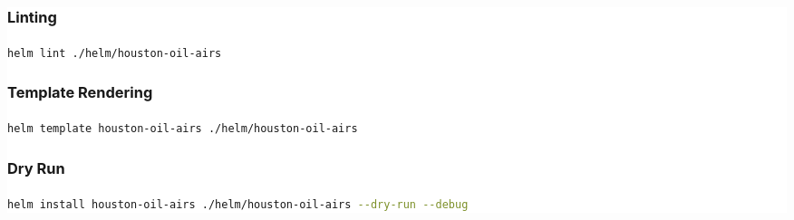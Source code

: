 ### Linting

```bash
helm lint ./helm/houston-oil-airs
```

### Template Rendering

```bash
helm template houston-oil-airs ./helm/houston-oil-airs
```

### Dry Run

```bash
helm install houston-oil-airs ./helm/houston-oil-airs --dry-run --debug
```